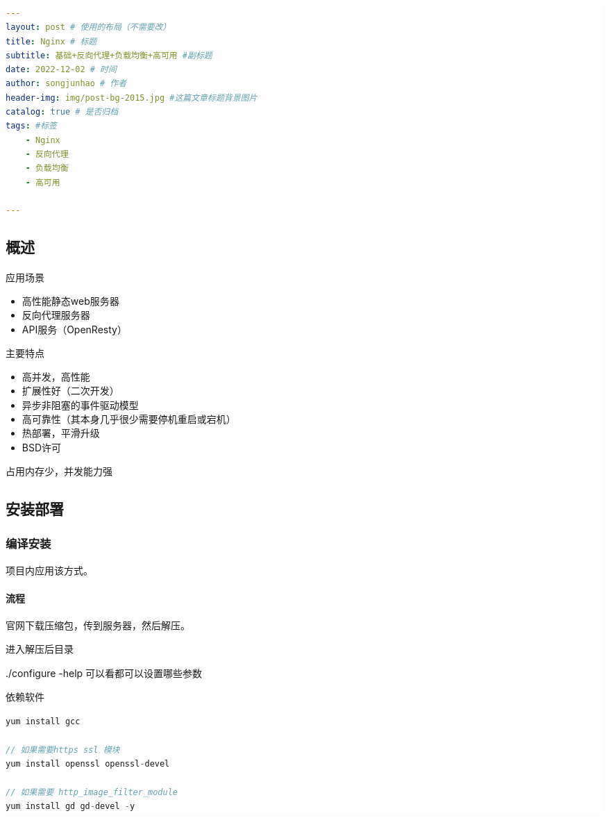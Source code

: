 ```yaml
---
layout: post # 使用的布局（不需要改）
title: Nginx # 标题
subtitle: 基础+反向代理+负载均衡+高可用 #副标题
date: 2022-12-02 # 时间
author: songjunhao # 作者
header-img: img/post-bg-2015.jpg #这篇文章标题背景图片
catalog: true # 是否归档
tags: #标签
    - Nginx
    - 反向代理
    - 负载均衡
    - 高可用

---
```


## 概述

应用场景

+ 高性能静态web服务器
+ 反向代理服务器
+ API服务（OpenResty）

主要特点

+ 高并发，高性能
+ 扩展性好（二次开发）
+ 异步非阻塞的事件驱动模型
+ 高可靠性（其本身几乎很少需要停机重启或宕机）
+ 热部署，平滑升级
+ BSD许可

占用内存少，并发能力强

## 安装部署

### 编译安装

项目内应用该方式。

#### 流程

官网下载压缩包，传到服务器，然后解压。

进入解压后目录

./configure -help 可以看都可以设置哪些参数

依赖软件
```java
yum install gcc

// 如果需要https ssl 模块
yum install openssl openssl-devel

// 如果需要 http_image_filter_module
yum install gd gd-devel -y
```
